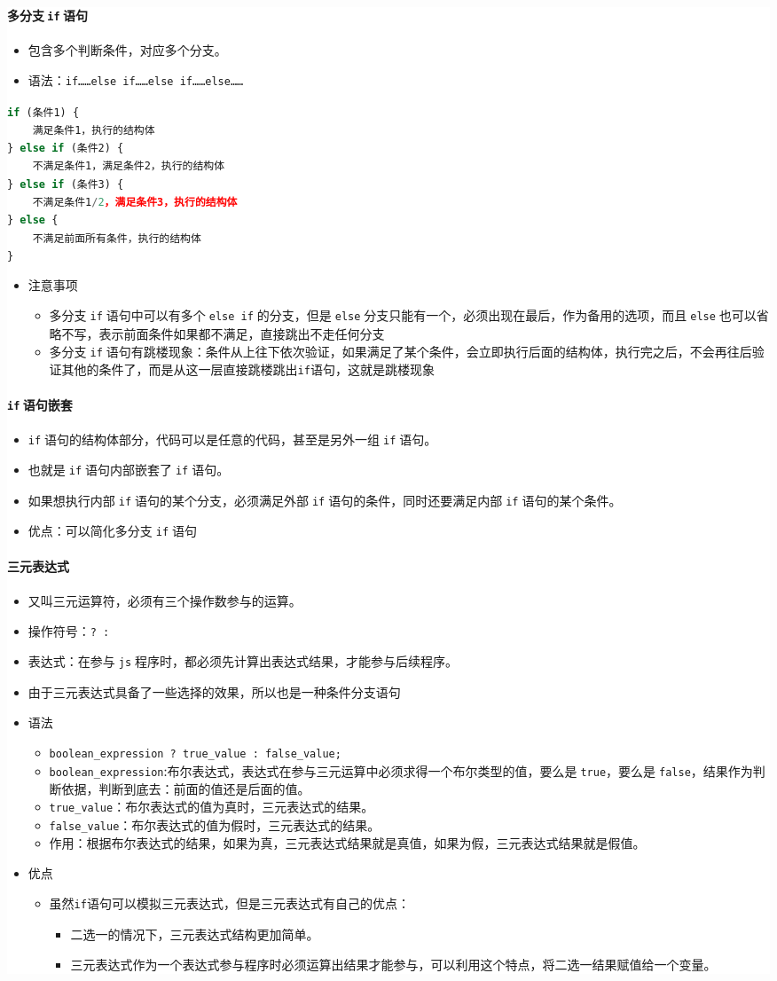 #### 多分支 `if` 语句

- 包含多个判断条件，对应多个分支。

- 语法：`if……else if……else if……else……`

 ```js
 if (条件1) {
     满足条件1，执行的结构体
 } else if (条件2) {
     不满足条件1，满足条件2，执行的结构体
 } else if (条件3) {
     不满足条件1/2，满足条件3，执行的结构体
 } else {
     不满足前面所有条件，执行的结构体
 }
 ```

- 注意事项

  - 多分支 `if` 语句中可以有多个 `else if` 的分支，但是 `else` 分支只能有一个，必须出现在最后，作为备用的选项，而且 `else` 也可以省略不写，表示前面条件如果都不满足，直接跳出不走任何分支
  - 多分支 `if` 语句有跳楼现象：条件从上往下依次验证，如果满足了某个条件，会立即执行后面的结构体，执行完之后，不会再往后验证其他的条件了，而是从这一层直接跳楼跳出`if`语句，这就是跳楼现象

#### `if` 语句嵌套

- `if` 语句的结构体部分，代码可以是任意的代码，甚至是另外一组 `if` 语句。

- 也就是 `if` 语句内部嵌套了 `if` 语句。

- 如果想执行内部 `if` 语句的某个分支，必须满足外部 `if` 语句的条件，同时还要满足内部 `if` 语句的某个条件。

- 优点：可以简化多分支 `if` 语句

#### 三元表达式

- 又叫三元运算符，必须有三个操作数参与的运算。

- 操作符号：`? :`

- 表达式：在参与 `js` 程序时，都必须先计算出表达式结果，才能参与后续程序。

- 由于三元表达式具备了一些选择的效果，所以也是一种条件分支语句

- 语法

  - `boolean_expression ? true_value : false_value;`
  - `boolean_expression`:布尔表达式，表达式在参与三元运算中必须求得一个布尔类型的值，要么是 `true`，要么是 `false`，结果作为判断依据，判断到底去：前面的值还是后面的值。
  - `true_value`：布尔表达式的值为真时，三元表达式的结果。
  - `false_value`：布尔表达式的值为假时，三元表达式的结果。
  - 作用：根据布尔表达式的结果，如果为真，三元表达式结果就是真值，如果为假，三元表达式结果就是假值。

- 优点

  - 虽然`if`语句可以模拟三元表达式，但是三元表达式有自己的优点：

    - 二选一的情况下，三元表达式结构更加简单。

    - 三元表达式作为一个表达式参与程序时必须运算出结果才能参与，可以利用这个特点，将二选一结果赋值给一个变量。
